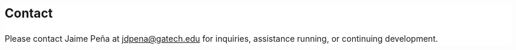 ## Contact

Please contact Jaime Peña at jdpena@gatech.edu for inquiries, assistance running, or continuing development.

[Quickstart]: #quickstart
[Installation]: #installation
[User Guide]: #user-guide
[API]: #api
[Recommender Systems]: #recommender-systems
[Pseudo-Database]: #pseudo-database
[File Structure]: #file-structure
[Sphinx Docs]: #sphinx-docs
[Miscellaneous]: #miscellaneous
[Contact]: #contact
[Step 1]: #step-1
[Step 2]: #step-2
[Troubleshooting]: #troubleshooting
[website]: https://www.anaconda.com/distribution
[git repo]: https://github.gatech.edu/jpena34/rec-room.git
[Flask documentation]: https://flask.palletsprojects.com/en/1.1.x/quickstart/
[Bootstrap CSS documentation]: https://getbootstrap.com/docs/4.4/
[Chart.js documentation]: https://www.chartjs.org/
[OMS Central]: www.omscentral.com
[UCLA course]: https://stats.idre.ucla.edu/r/dae/logit-regression 
[University Ranking data]: https://www.kaggle.com/mylesoneill/world-university-rankings
[Sphinx documentation]: https://www.sphinx-doc.org/en/master/
